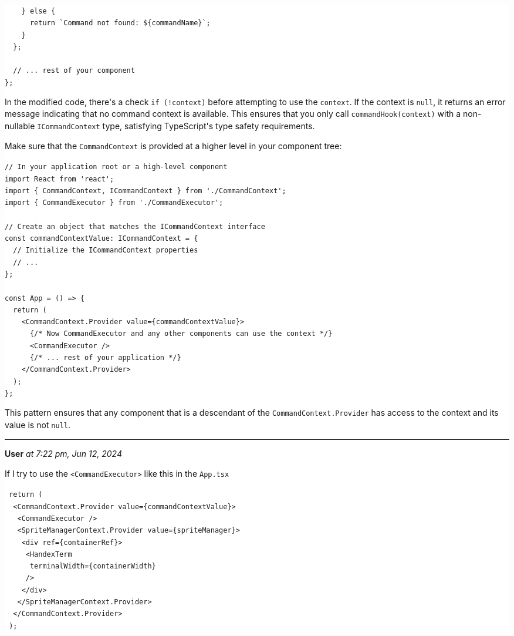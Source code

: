 ```tsx
    } else {
      return `Command not found: ${commandName}`;
    }
  };

  // ... rest of your component
};
```

In the modified code, there's a check `if (!context)` before attempting to use the `context`. If the context is `null`, it returns an error message indicating that no command context is available. This ensures that you only call `commandHook(context)` with a non-nullable `ICommandContext` type, satisfying TypeScript's type safety requirements.

Make sure that the `CommandContext` is provided at a higher level in your component tree:

```tsx
// In your application root or a high-level component
import React from 'react';
import { CommandContext, ICommandContext } from './CommandContext';
import { CommandExecutor } from './CommandExecutor';

// Create an object that matches the ICommandContext interface
const commandContextValue: ICommandContext = {
  // Initialize the ICommandContext properties
  // ...
};

const App = () => {
  return (
    <CommandContext.Provider value={commandContextValue}>
      {/* Now CommandExecutor and any other components can use the context */}
      <CommandExecutor />
      {/* ... rest of your application */}
    </CommandContext.Provider>
  );
};
```

This pattern ensures that any component that is a descendant of the `CommandContext.Provider` has access to the context and its value is not `null`.

---

**User** _at 7:22 pm, Jun 12, 2024_

If I try to use the `<CommandExecutor>` like this in the `App.tsx`

```tsx
 return (
  <CommandContext.Provider value={commandContextValue}>
   <CommandExecutor />
   <SpriteManagerContext.Provider value={spriteManager}>
    <div ref={containerRef}>
     <HandexTerm
      terminalWidth={containerWidth}
     />
    </div>
   </SpriteManagerContext.Provider>
  </CommandContext.Provider>
 );
```

